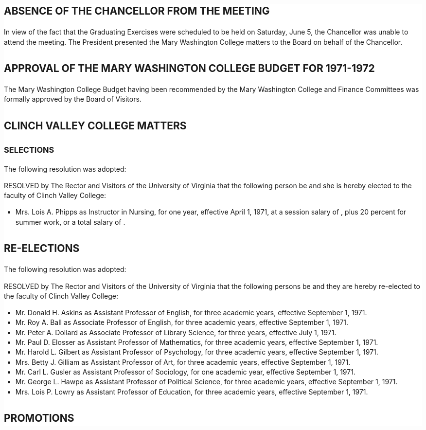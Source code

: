 ## ABSENCE OF THE CHANCELLOR FROM THE MEETING

In view of the fact that the Graduating Exercises were scheduled to be held on Saturday, June 5, the Chancellor was unable to attend the meeting. The President presented the Mary Washington College matters to the Board on behalf of the Chancellor.

## APPROVAL OF THE MARY WASHINGTON COLLEGE BUDGET FOR 1971-1972

The Mary Washington College Budget having been recommended by the Mary Washington College and Finance Committees was formally approved by the Board of Visitors.

## CLINCH VALLEY COLLEGE MATTERS

### SELECTIONS

The following resolution was adopted:

RESOLVED by The Rector and Visitors of the University of Virginia that the following person be and she is hereby elected to the faculty of Clinch Valley College:

* Mrs. Lois A. Phipps as Instructor in Nursing, for one year, effective April 1, 1971, at a session salary of , plus 20 percent for summer work, or a total salary of .

## RE-ELECTIONS

The following resolution was adopted:

RESOLVED by The Rector and Visitors of the University of Virginia that the following persons be and they are hereby re-elected to the faculty of Clinch Valley College:

* Mr. Donald H. Askins as Assistant Professor of English, for three academic years, effective September 1, 1971.
* Mr. Roy A. Ball as Associate Professor of English, for three academic years, effective September 1, 1971.
* Mr. Peter A. Dollard as Associate Professor of Library Science, for three years, effective July 1, 1971.
* Mr. Paul D. Elosser as Assistant Professor of Mathematics, for three academic years, effective September 1, 1971.
* Mr. Harold L. Gilbert as Assistant Professor of Psychology, for three academic years, effective September 1, 1971.
* Mrs. Betty J. Gilliam as Assistant Professor of Art, for three academic years, effective September 1, 1971.
* Mr. Carl L. Gusler as Assistant Professor of Sociology, for one academic year, effective September 1, 1971.
* Mr. George L. Hawpe as Assistant Professor of Political Science, for three academic years, effective September 1, 1971.
* Mrs. Lois P. Lowry as Assistant Professor of Education, for three academic years, effective September 1, 1971.

## PROMOTIONS
